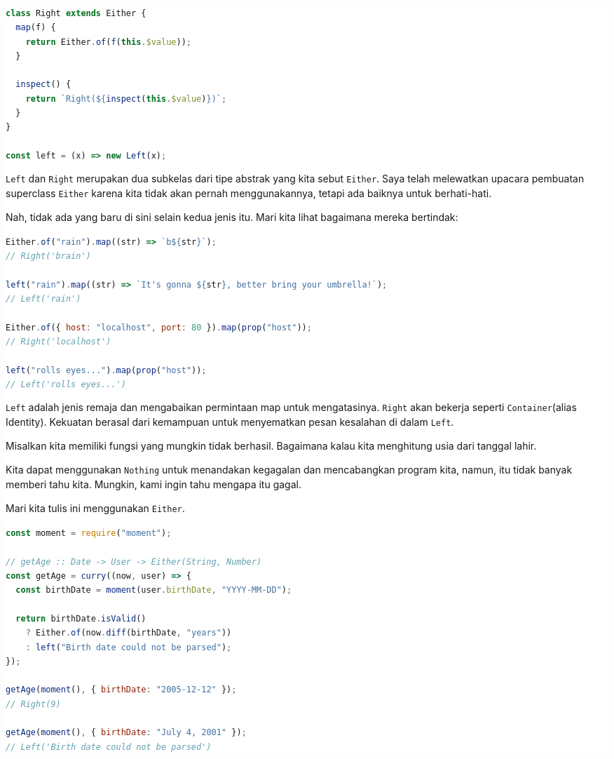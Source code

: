 ```js
class Right extends Either {
  map(f) {
    return Either.of(f(this.$value));
  }

  inspect() {
    return `Right(${inspect(this.$value)})`;
  }
}

const left = (x) => new Left(x);
```

`Left` dan `Right` merupakan dua subkelas dari tipe abstrak yang kita sebut `Either`. Saya telah melewatkan upacara pembuatan superclass `Either` karena kita tidak akan pernah menggunakannya, tetapi ada baiknya untuk berhati-hati.

Nah, tidak ada yang baru di sini selain kedua jenis itu. Mari kita lihat bagaimana mereka bertindak:

```js
Either.of("rain").map((str) => `b${str}`);
// Right('brain')

left("rain").map((str) => `It's gonna ${str}, better bring your umbrella!`);
// Left('rain')

Either.of({ host: "localhost", port: 80 }).map(prop("host"));
// Right('localhost')

left("rolls eyes...").map(prop("host"));
// Left('rolls eyes...')
```

`Left` adalah jenis remaja dan mengabaikan permintaan map untuk mengatasinya. `Right` akan bekerja seperti `Container`(alias Identity). Kekuatan berasal dari kemampuan untuk menyematkan pesan kesalahan di dalam `Left`.

Misalkan kita memiliki fungsi yang mungkin tidak berhasil. Bagaimana kalau kita menghitung usia dari tanggal lahir.

Kita dapat menggunakan `Nothing` untuk menandakan kegagalan dan mencabangkan program kita, namun, itu tidak banyak memberi tahu kita. Mungkin, kami ingin tahu mengapa itu gagal.

Mari kita tulis ini menggunakan `Either`.

```js
const moment = require("moment");

// getAge :: Date -> User -> Either(String, Number)
const getAge = curry((now, user) => {
  const birthDate = moment(user.birthDate, "YYYY-MM-DD");

  return birthDate.isValid()
    ? Either.of(now.diff(birthDate, "years"))
    : left("Birth date could not be parsed");
});

getAge(moment(), { birthDate: "2005-12-12" });
// Right(9)

getAge(moment(), { birthDate: "July 4, 2001" });
// Left('Birth date could not be parsed')
```
